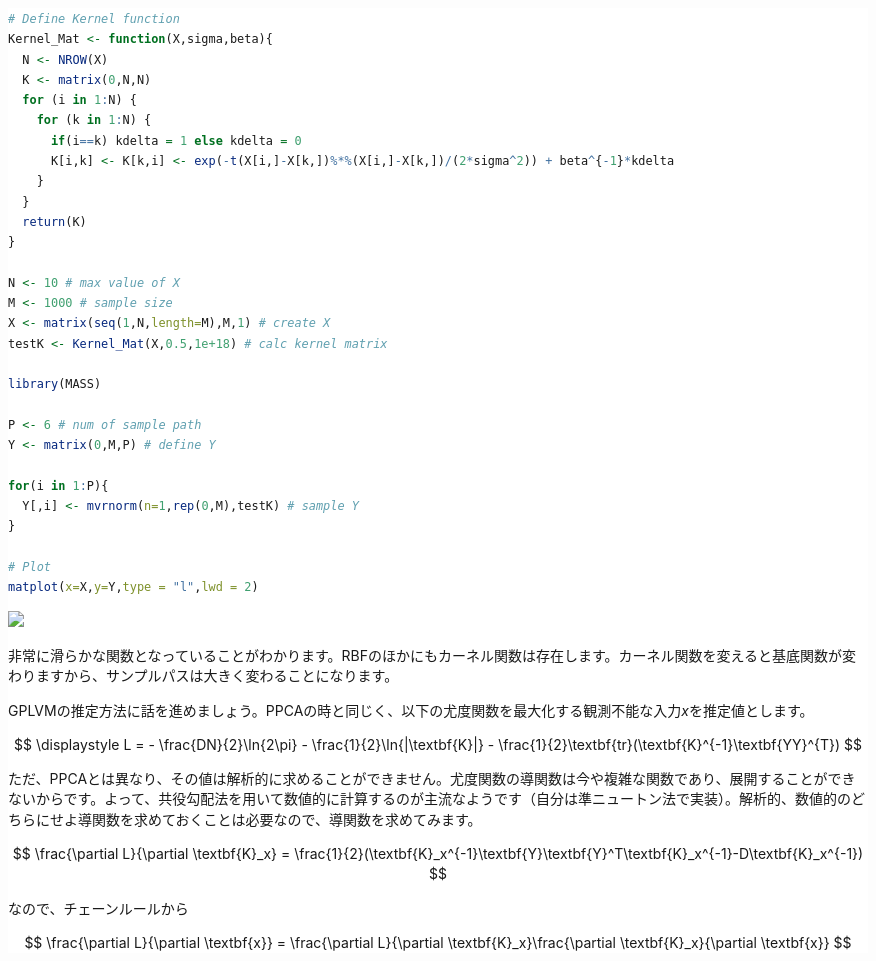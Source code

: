 
```r
# Define Kernel function
Kernel_Mat <- function(X,sigma,beta){
  N <- NROW(X)
  K <- matrix(0,N,N)
  for (i in 1:N) {
    for (k in 1:N) {
      if(i==k) kdelta = 1 else kdelta = 0
      K[i,k] <- K[k,i] <- exp(-t(X[i,]-X[k,])%*%(X[i,]-X[k,])/(2*sigma^2)) + beta^{-1}*kdelta
    }
  }
  return(K)
}

N <- 10 # max value of X
M <- 1000 # sample size
X <- matrix(seq(1,N,length=M),M,1) # create X
testK <- Kernel_Mat(X,0.5,1e+18) # calc kernel matrix

library(MASS)

P <- 6 # num of sample path
Y <- matrix(0,M,P) # define Y

for(i in 1:P){
  Y[,i] <- mvrnorm(n=1,rep(0,M),testK) # sample Y
}

# Plot
matplot(x=X,y=Y,type = "l",lwd = 2)
```

<img src="{{< blogdown/postref >}}index_files/figure-html/unnamed-chunk-1-1.png" width="672" />

非常に滑らかな関数となっていることがわかります。RBFのほかにもカーネル関数は存在します。カーネル関数を変えると基底関数が変わりますから、サンプルパスは大きく変わることになります。

GPLVMの推定方法に話を進めましょう。PPCAの時と同じく、以下の尤度関数を最大化する観測不能な入力$x$を推定値とします。

$$
\displaystyle L = - \frac{DN}{2}\ln{2\pi} - \frac{1}{2}\ln{|\textbf{K}|} - \frac{1}{2}\textbf{tr}(\textbf{K}^{-1}\textbf{YY}^{T})
$$

ただ、PPCAとは異なり、その値は解析的に求めることができません。尤度関数の導関数は今や複雑な関数であり、展開することができないからです。よって、共役勾配法を用いて数値的に計算するのが主流なようです（自分は準ニュートン法で実装）。解析的、数値的のどちらにせよ導関数を求めておくことは必要なので、導関数を求めてみます。

$$
\frac{\partial L}{\partial \textbf{K}_x} = \frac{1}{2}(\textbf{K}_x^{-1}\textbf{Y}\textbf{Y}^T\textbf{K}_x^{-1}-D\textbf{K}_x^{-1})
$$

なので、チェーンルールから

$$
\frac{\partial L}{\partial \textbf{x}} = \frac{\partial L}{\partial \textbf{K}_x}\frac{\partial \textbf{K}_x}{\partial \textbf{x}}
$$
